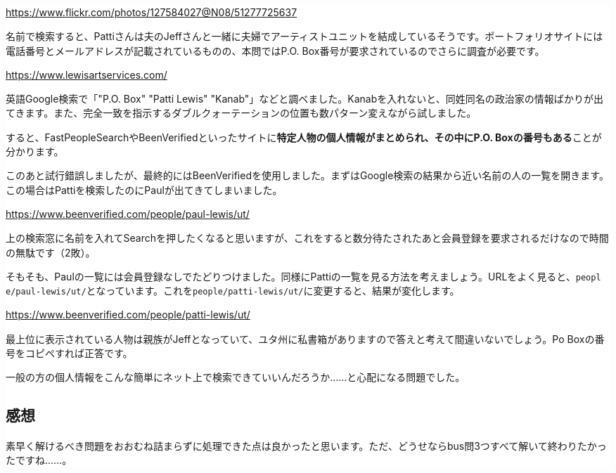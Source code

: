 https://www.flickr.com/photos/127584027@N08/51277725637

名前で検索すると、Pattiさんは夫のJeffさんと一緒に夫婦でアーティストユニットを結成しているそうです。ポートフォリオサイトには電話番号とメールアドレスが記載されているものの、本問ではP.O. Box番号が要求されているのでさらに調査が必要です。

https://www.lewisartservices.com/

英語Google検索で「"P.O. Box" "Patti Lewis" "Kanab"」などと調べました。Kanabを入れないと、同姓同名の政治家の情報ばかりが出てきます。また、完全一致を指示するダブルクォーテーションの位置も数パターン変えながら試しました。

すると、FastPeopleSearchやBeenVerifiedといったサイトに**特定人物の個人情報がまとめられ、その中にP.O. Boxの番号もある**ことが分かります。

このあと試行錯誤しましたが、最終的にはBeenVerifiedを使用しました。まずはGoogle検索の結果から近い名前の人の一覧を開きます。この場合はPattiを検索したのにPaulが出てきてしまいました。

https://www.beenverified.com/people/paul-lewis/ut/

上の検索窓に名前を入れてSearchを押したくなると思いますが、これをすると数分待たされたあと会員登録を要求されるだけなので時間の無駄です（2敗）。

そもそも、Paulの一覧には会員登録なしでたどりつけました。同様にPattiの一覧を見る方法を考えましょう。URLをよく見ると、`people/paul-lewis/ut/`となっています。これを`people/patti-lewis/ut/`に変更すると、結果が変化します。

https://www.beenverified.com/people/patti-lewis/ut/

最上位に表示されている人物は親族がJeffとなっていて、ユタ州に私書箱がありますので答えと考えて間違いないでしょう。Po Boxの番号をコピペすれば正答です。

一般の方の個人情報をこんな簡単にネット上で検索できていいんだろうか……と心配になる問題でした。

## 感想
素早く解けるべき問題をおおむね詰まらずに処理できた点は良かったと思います。ただ、どうせならbus問3つすべて解いて終わりたかったですね……。
